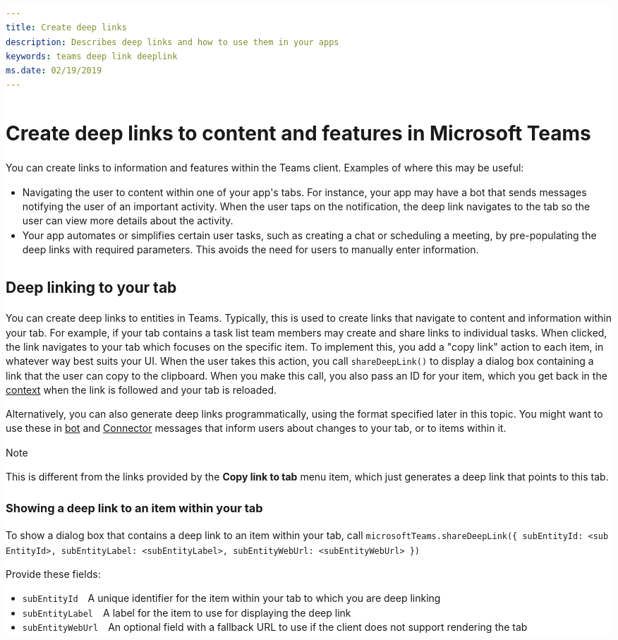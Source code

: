 ```yaml
---
title: Create deep links
description: Describes deep links and how to use them in your apps
keywords: teams deep link deeplink
ms.date: 02/19/2019
---
```


# Create deep links to content and features in Microsoft Teams

You can create links to information and features within the Teams client. Examples of where this may be useful:

* Navigating the user to content within one of your app's tabs. For instance, your app may have a bot that sends messages notifying the user of an important activity. When the user taps on the notification, the deep link navigates to the tab so the user can view more details about the activity.
* Your app automates or simplifies certain user tasks, such as creating a chat or scheduling a meeting, by pre-populating the deep links with required parameters. This avoids the need for users to manually enter information.

## Deep linking to your tab

You can create deep links to entities in Teams. Typically, this is used to create links that navigate to content and information within your tab. For example, if your tab contains a task list team members may create and share links to individual tasks. When clicked, the link navigates to your tab which focuses on the specific item. To implement this, you add a "copy link" action to each item, in whatever way best suits your UI. When the user takes this action, you call `shareDeepLink()` to display a dialog box containing a link that the user can copy to the clipboard. When you make this call, you also pass an ID for your item, which you get back in the [context](~/concepts/tabs/tabs-context.md) when the link is followed and your tab is reloaded.

Alternatively, you can also generate deep links programmatically, using the format specified later in this topic. You might want to use these in [bot](~/concepts/bots/bots-overview.md) and [Connector](~/concepts/connectors/connectors.md) messages that inform users about changes to your tab, or to items within it.

> [!NOTE]
> This is different from the links provided by the **Copy link to tab** menu item, which just generates a deep link that points to this tab.

### Showing a deep link to an item within your tab

To show a dialog box that contains a deep link to an item within your tab, call `microsoftTeams.shareDeepLink({ subEntityId: <subEntityId>, subEntityLabel: <subEntityLabel>, subEntityWebUrl: <subEntityWebUrl> })`

Provide these fields:

* `subEntityId`&emsp;A unique identifier for the item within your tab to which you are deep linking
* `subEntityLabel`&emsp;A label for the item to use for displaying the deep link
* `subEntityWebUrl`&emsp;An optional field with a fallback URL to use if the client does not support rendering the tab
